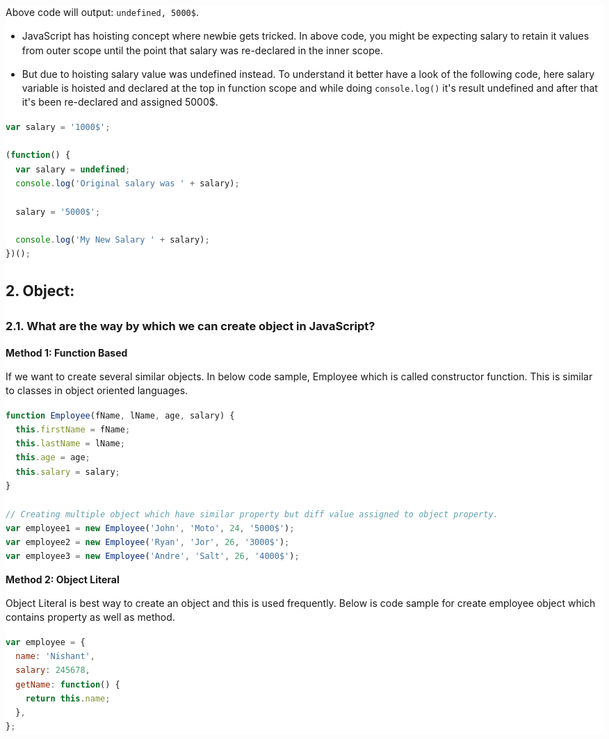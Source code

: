 Above code will output: `undefined, 5000$`.

- JavaScript has hoisting concept where newbie gets tricked. In above code, you might be expecting salary to retain it values from outer scope until the point that salary was re-declared in the inner scope.

- But due to hoisting salary value was undefined instead. To understand it better have a look of the following code, here salary variable is hoisted and declared at the top in function scope and while doing `console.log()` it's result undefined and after that it's been re-declared and assigned 5000$.

```js
var salary = '1000$';

(function() {
  var salary = undefined;
  console.log('Original salary was ' + salary);

  salary = '5000$';

  console.log('My New Salary ' + salary);
})();
```


## 2. Object:
### 2.1. What are the way by which we can create object in JavaScript?

**Method 1: Function Based**

If we want to create several similar objects. In below code sample, Employee which is called constructor function. This is similar to classes in object oriented languages.

```js
function Employee(fName, lName, age, salary) {
  this.firstName = fName;
  this.lastName = lName;
  this.age = age;
  this.salary = salary;
}

// Creating multiple object which have similar property but diff value assigned to object property.
var employee1 = new Employee('John', 'Moto', 24, '5000$');
var employee2 = new Employee('Ryan', 'Jor', 26, '3000$');
var employee3 = new Employee('Andre', 'Salt', 26, '4000$');
```

**Method 2: Object Literal**

Object Literal is best way to create an object and this is used frequently. Below is code sample for create employee object which contains property as well as method.

```js
var employee = {
  name: 'Nishant',
  salary: 245678,
  getName: function() {
    return this.name;
  },
};
```
